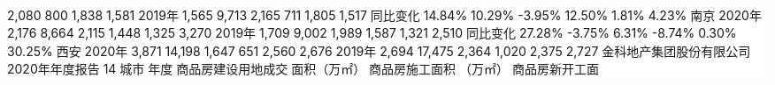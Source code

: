 2,080
800
1,838
1,581
2019年
1,565
9,713
2,165
711
1,805
1,517
同比变化
14.84%
10.29%
-3.95%
12.50%
1.81%
4.23%
南京
2020年
2,176
8,664
2,115
1,448
1,325
3,270
2019年
1,709
9,002
1,989
1,587
1,321
2,510
同比变化
27.28%
-3.75%
6.31%
-8.74%
0.30%
30.25%
西安
2020年
3,871
14,198
1,647
651
2,560
2,676
2019年
2,694
17,475
2,364
1,020
2,375
2,727
金科地产集团股份有限公司2020年年度报告
14
城市
年度
商品房建设用地成交
面积（万㎡）
商品房施工面积
（万㎡）
商品房新开工面